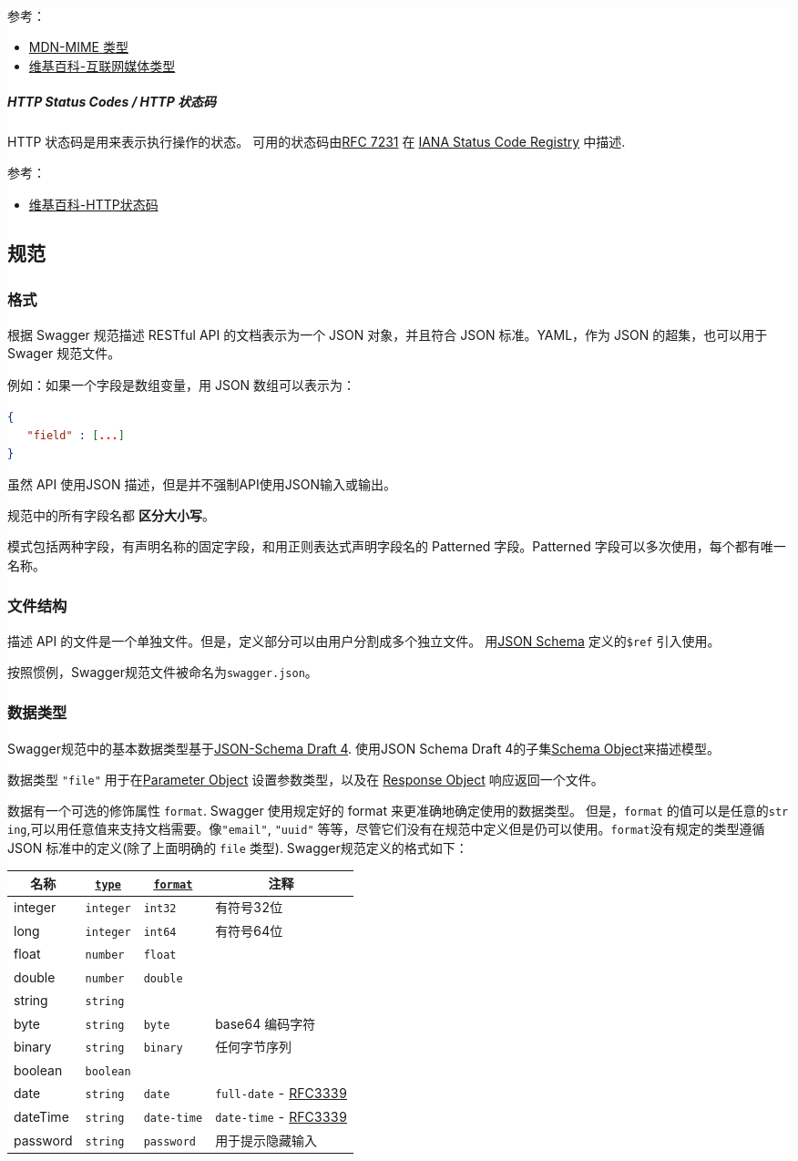 参考：

- [MDN-MIME 类型](https://developer.mozilla.org/zh-CN/docs/Web/HTTP/Basics_of_HTTP/MIME_types)
- [维基百科-互联网媒体类型](https://zh.wikipedia.org/wiki/%E4%BA%92%E8%81%94%E7%BD%91%E5%AA%92%E4%BD%93%E7%B1%BB%E5%9E%8B)

##### <a name="httpCodes"></a>HTTP Status Codes / HTTP 状态码
HTTP 状态码是用来表示执行操作的状态。 可用的状态码由[RFC 7231](http://tools.ietf.org/html/rfc7231#section-6) 在 [IANA Status Code Registry](http://www.iana.org/assignments/http-status-codes/http-status-codes.xhtml) 中描述. 

参考：

- [维基百科-HTTP状态码](https://zh.wikipedia.org/wiki/HTTP%E7%8A%B6%E6%80%81%E7%A0%81)

## 规范

### 格式

根据 Swagger 规范描述 RESTful API 的文档表示为一个 JSON 对象，并且符合 JSON 标准。YAML，作为 JSON 的超集，也可以用于 Swager 规范文件。

例如：如果一个字段是数组变量，用 JSON 数组可以表示为：

```json
{
   "field" : [...]
}
```

虽然 API 使用JSON 描述，但是并不强制API使用JSON输入或输出。

规范中的所有字段名都 **区分大小写**。

模式包括两种字段，有声明名称的固定字段，和用正则表达式声明字段名的 Patterned 字段。Patterned 字段可以多次使用，每个都有唯一名称。

### 文件结构

描述 API 的文件是一个单独文件。但是，定义部分可以由用户分割成多个独立文件。
用[JSON Schema](http://json-schema.org) 定义的`$ref` 引入使用。

按照惯例，Swagger规范文件被命名为`swagger.json`。

### 数据类型

Swagger规范中的基本数据类型基于[JSON-Schema Draft 4](http://json-schema.org/latest/json-schema-core.html#anchor8). 使用JSON Schema Draft 4的子集[Schema Object](#schemaObject)来描述模型。

数据类型 `"file"` 用于在[Parameter Object](#parameterObject) 设置参数类型，以及在 [Response Object](#responseObject) 响应返回一个文件。

<a name="dataTypeFormat"></a>数据有一个可选的修饰属性  `format`. Swagger 使用规定好的 format 来更准确地确定使用的数据类型。 但是，`format` 的值可以是任意的`string`,可以用任意值来支持文档需要。像`"email"`, `"uuid"` 等等，尽管它们没有在规范中定义但是仍可以使用。`format`没有规定的类型遵循 JSON 标准中的定义(除了上面明确的 `file` 类型). Swagger规范定义的格式如下：


名称 | [`type`](#dataTypeType) | [`format`](#dataTypeFormat) | 注释
----------- | ------ | -------- | --------
integer | `integer` | `int32` | 有符号32位
long | `integer` | `int64` | 有符号64位
float | `number` | `float` | |
double | `number` | `double` | |
string | `string` | | |
byte | `string` | `byte` | base64 编码字符
binary | `string` | `binary` | 任何字节序列
boolean | `boolean` | | |
date | `string` | `date` | `full-date` - [RFC3339](http://xml2rfc.ietf.org/public/rfc/html/rfc3339.html#anchor14)
dateTime | `string` | `date-time` | `date-time` - [RFC3339](http://xml2rfc.ietf.org/public/rfc/html/rfc3339.html#anchor14)
password | `string` | `password` | 用于提示隐藏输入
